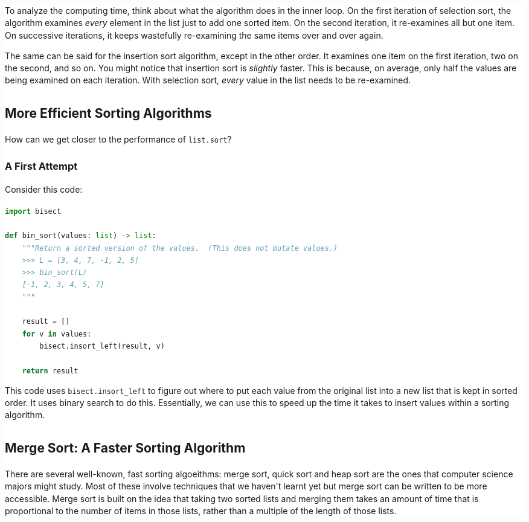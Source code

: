 To analyze the computing time, think about what the algorithm does in the inner loop. 
On the first iteration of selection sort, the algorithm examines
*every* element in the list just to add one sorted item. 
On the second iteration, it re-examines all but one item. 
On successive iterations, it keeps wastefully re-examining the same items over and over again. 

The same can be said for the insertion sort algorithm, except in the other order.
It examines one item on the first iteration, 
two on the second, and so on. 
You might notice that insertion sort is *slightly* faster. 
This is because, on average, only half the values are being examined on each iteration. 
With selection sort, *every* value in the list needs to be re-examined. 


## More Efficient Sorting Algorithms

How can we get closer to the performance of ```list.sort```?


### A First Attempt

Consider this code:

```python 
import bisect

def bin_sort(values: list) -> list:
    """Return a sorted version of the values.  (This does not mutate values.)
    >>> L = [3, 4, 7, -1, 2, 5]
    >>> bin_sort(L)
    [-1, 2, 3, 4, 5, 7]
    """
	
    result = []
    for v in values:
        bisect.insort_left(result, v)

    return result

``` 
This code uses ```bisect.insort_left``` to figure out where to put 
each value from the original list into a new list that is
kept in sorted order. 
It uses binary search to do this. 
Essentially, we can use this to speed up the time it takes to
insert values within a sorting algorithm. 


## Merge Sort: A Faster Sorting Algorithm

There are several well-known, fast sorting algoeithms:
merge sort, quick sort and heap sort are the ones that 
computer science majors might study. 
Most of these involve techniques that we haven't learnt yet
but merge sort can be written to be more accessible. 
Merge sort is built on the idea that taking two sorted lists 
and merging them takes an amount of time that is
proportional to the number of items in those lists, 
rather than a multiple of the length of those lists.
